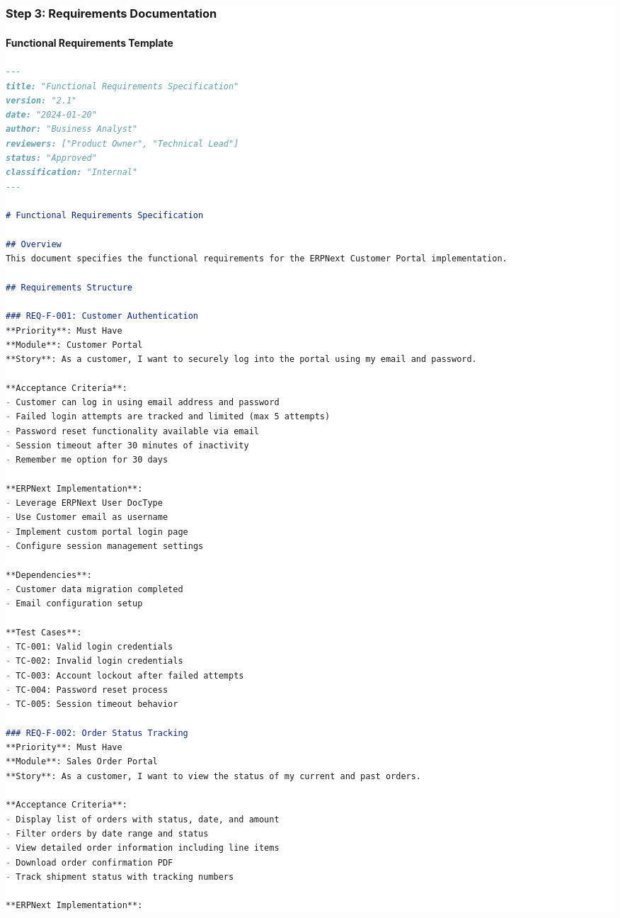 ### Step 3: Requirements Documentation

#### Functional Requirements Template
```markdown
---
title: "Functional Requirements Specification"
version: "2.1"
date: "2024-01-20"
author: "Business Analyst"
reviewers: ["Product Owner", "Technical Lead"]
status: "Approved"
classification: "Internal"
---

# Functional Requirements Specification

## Overview
This document specifies the functional requirements for the ERPNext Customer Portal implementation.

## Requirements Structure

### REQ-F-001: Customer Authentication
**Priority**: Must Have
**Module**: Customer Portal
**Story**: As a customer, I want to securely log into the portal using my email and password.

**Acceptance Criteria**:
- Customer can log in using email address and password
- Failed login attempts are tracked and limited (max 5 attempts)
- Password reset functionality available via email
- Session timeout after 30 minutes of inactivity
- Remember me option for 30 days

**ERPNext Implementation**:
- Leverage ERPNext User DocType
- Use Customer email as username
- Implement custom portal login page
- Configure session management settings

**Dependencies**: 
- Customer data migration completed
- Email configuration setup

**Test Cases**:
- TC-001: Valid login credentials
- TC-002: Invalid login credentials
- TC-003: Account lockout after failed attempts
- TC-004: Password reset process
- TC-005: Session timeout behavior

### REQ-F-002: Order Status Tracking
**Priority**: Must Have
**Module**: Sales Order Portal
**Story**: As a customer, I want to view the status of my current and past orders.

**Acceptance Criteria**:
- Display list of orders with status, date, and amount
- Filter orders by date range and status
- View detailed order information including line items
- Download order confirmation PDF
- Track shipment status with tracking numbers

**ERPNext Implementation**:
```